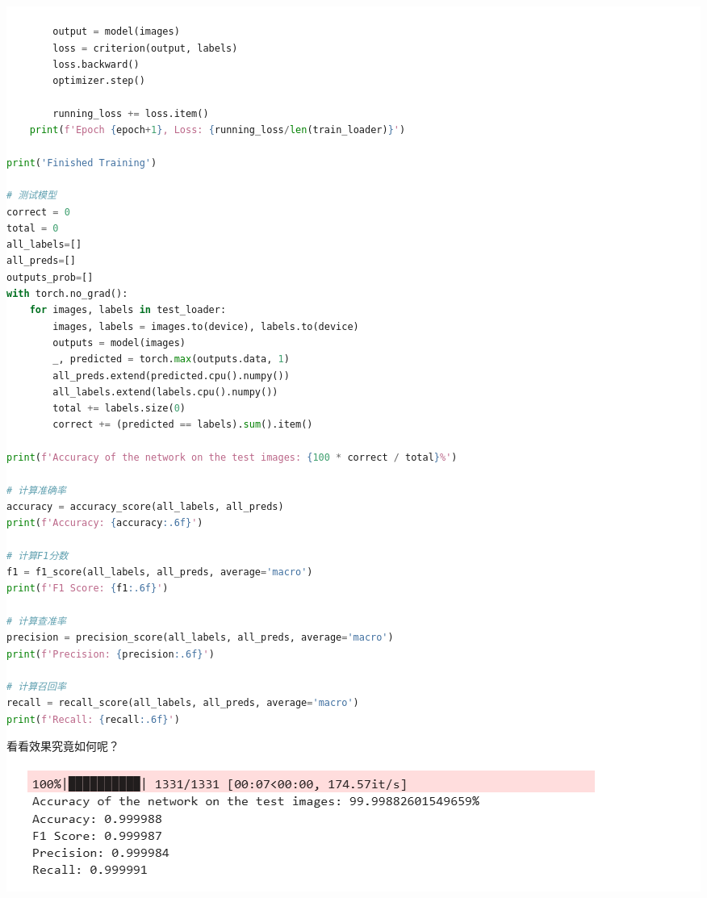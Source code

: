 ```Python

        output = model(images)
        loss = criterion(output, labels)
        loss.backward()
        optimizer.step()

        running_loss += loss.item()
    print(f'Epoch {epoch+1}, Loss: {running_loss/len(train_loader)}')

print('Finished Training')

# 测试模型
correct = 0
total = 0
all_labels=[]
all_preds=[]
outputs_prob=[]
with torch.no_grad():
    for images, labels in test_loader:
        images, labels = images.to(device), labels.to(device)
        outputs = model(images)
        _, predicted = torch.max(outputs.data, 1)  
        all_preds.extend(predicted.cpu().numpy())
        all_labels.extend(labels.cpu().numpy())
        total += labels.size(0)
        correct += (predicted == labels).sum().item()

print(f'Accuracy of the network on the test images: {100 * correct / total}%')

# 计算准确率
accuracy = accuracy_score(all_labels, all_preds)
print(f'Accuracy: {accuracy:.6f}')

# 计算F1分数
f1 = f1_score(all_labels, all_preds, average='macro')
print(f'F1 Score: {f1:.6f}')

# 计算查准率
precision = precision_score(all_labels, all_preds, average='macro')
print(f'Precision: {precision:.6f}')

# 计算召回率
recall = recall_score(all_labels, all_preds, average='macro')
print(f'Recall: {recall:.6f}')

```

看看效果究竟如何呢？

![1732547334346](./src/1732547334346.png)
